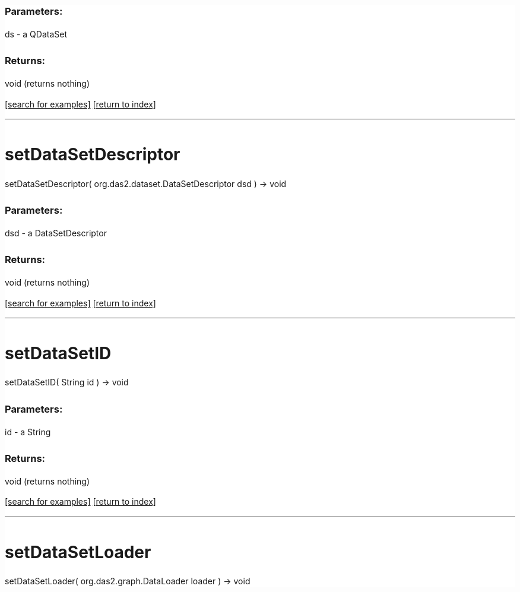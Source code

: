### Parameters:
ds - a QDataSet

### Returns:
void (returns nothing)


<a href="https://github.com/autoplot/dev/search?q=setDataSet&unscoped_q=setDataSet">[search for examples]</a>
<a href="https://github.com/autoplot/documentation/blob/master/javadoc/index-all.md">[return to index]</a>

***
<a name="setDataSetDescriptor"></a>
# setDataSetDescriptor
setDataSetDescriptor( org.das2.dataset.DataSetDescriptor dsd ) &rarr; void



### Parameters:
dsd - a DataSetDescriptor

### Returns:
void (returns nothing)


<a href="https://github.com/autoplot/dev/search?q=setDataSetDescriptor&unscoped_q=setDataSetDescriptor">[search for examples]</a>
<a href="https://github.com/autoplot/documentation/blob/master/javadoc/index-all.md">[return to index]</a>

***
<a name="setDataSetID"></a>
# setDataSetID
setDataSetID( String id ) &rarr; void



### Parameters:
id - a String

### Returns:
void (returns nothing)


<a href="https://github.com/autoplot/dev/search?q=setDataSetID&unscoped_q=setDataSetID">[search for examples]</a>
<a href="https://github.com/autoplot/documentation/blob/master/javadoc/index-all.md">[return to index]</a>

***
<a name="setDataSetLoader"></a>
# setDataSetLoader
setDataSetLoader( org.das2.graph.DataLoader loader ) &rarr; void
